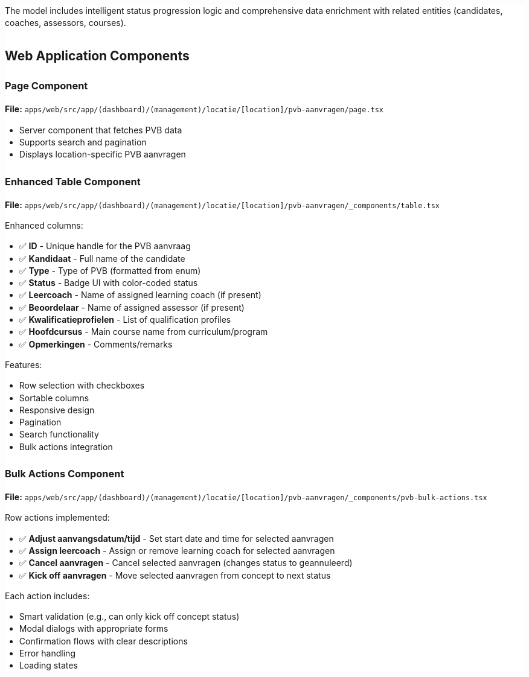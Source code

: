 The model includes intelligent status progression logic and comprehensive data enrichment with related entities (candidates, coaches, assessors, courses).

## Web Application Components

### Page Component
**File:** `apps/web/src/app/(dashboard)/(management)/locatie/[location]/pvb-aanvragen/page.tsx`

- Server component that fetches PVB data
- Supports search and pagination
- Displays location-specific PVB aanvragen

### Enhanced Table Component
**File:** `apps/web/src/app/(dashboard)/(management)/locatie/[location]/pvb-aanvragen/_components/table.tsx`

Enhanced columns:
- ✅ **ID** - Unique handle for the PVB aanvraag
- ✅ **Kandidaat** - Full name of the candidate
- ✅ **Type** - Type of PVB (formatted from enum)
- ✅ **Status** - Badge UI with color-coded status
- ✅ **Leercoach** - Name of assigned learning coach (if present)
- ✅ **Beoordelaar** - Name of assigned assessor (if present)
- ✅ **Kwalificatieprofielen** - List of qualification profiles
- ✅ **Hoofdcursus** - Main course name from curriculum/program
- ✅ **Opmerkingen** - Comments/remarks

Features:
- Row selection with checkboxes
- Sortable columns
- Responsive design
- Pagination
- Search functionality
- Bulk actions integration

### Bulk Actions Component
**File:** `apps/web/src/app/(dashboard)/(management)/locatie/[location]/pvb-aanvragen/_components/pvb-bulk-actions.tsx`

Row actions implemented:
- ✅ **Adjust aanvangsdatum/tijd** - Set start date and time for selected aanvragen
- ✅ **Assign leercoach** - Assign or remove learning coach for selected aanvragen
- ✅ **Cancel aanvragen** - Cancel selected aanvragen (changes status to geannuleerd)
- ✅ **Kick off aanvragen** - Move selected aanvragen from concept to next status

Each action includes:
- Smart validation (e.g., can only kick off concept status)
- Modal dialogs with appropriate forms
- Confirmation flows with clear descriptions
- Error handling
- Loading states
